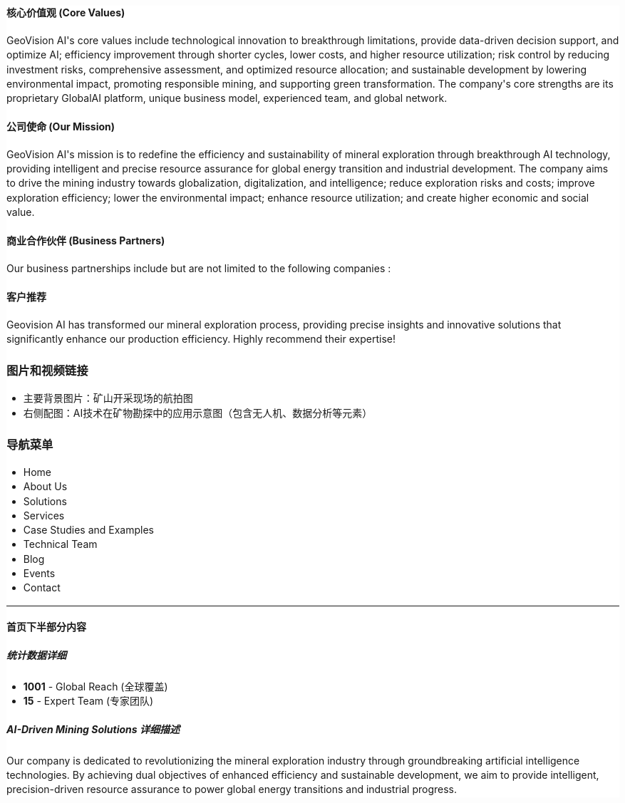 #### 核心价值观 (Core Values)
GeoVision AI's core values include technological innovation to breakthrough limitations, provide data-driven decision support, and optimize AI; efficiency improvement through shorter cycles, lower costs, and higher resource utilization; risk control by reducing investment risks, comprehensive assessment, and optimized resource allocation; and sustainable development by lowering environmental impact, promoting responsible mining, and supporting green transformation. The company's core strengths are its proprietary GlobalAI platform, unique business model, experienced team, and global network.

#### 公司使命 (Our Mission)
GeoVision AI's mission is to redefine the efficiency and sustainability of mineral exploration through breakthrough AI technology, providing intelligent and precise resource assurance for global energy transition and industrial development. The company aims to drive the mining industry towards globalization, digitalization, and intelligence; reduce exploration risks and costs; improve exploration efficiency; lower the environmental impact; enhance resource utilization; and create higher economic and social value.

#### 商业合作伙伴 (Business Partners)
Our business partnerships include but are not limited to the following companies :

#### 客户推荐
Geovision AI has transformed our mineral exploration process, providing precise insights and innovative solutions that significantly enhance our production efficiency. Highly recommend their expertise!

### 图片和视频链接
- 主要背景图片：矿山开采现场的航拍图
- 右侧配图：AI技术在矿物勘探中的应用示意图（包含无人机、数据分析等元素）

### 导航菜单
- Home
- About Us  
- Solutions
- Services
- Case Studies and Examples
- Technical Team
- Blog
- Events
- Contact

---



#### 首页下半部分内容

##### 统计数据详细
- **1001** - Global Reach (全球覆盖)
- **15** - Expert Team (专家团队)

##### AI-Driven Mining Solutions 详细描述
Our company is dedicated to revolutionizing the mineral exploration industry through groundbreaking artificial intelligence technologies. By achieving dual objectives of enhanced efficiency and sustainable development, we aim to provide intelligent, precision-driven resource assurance to power global energy transitions and industrial progress.
